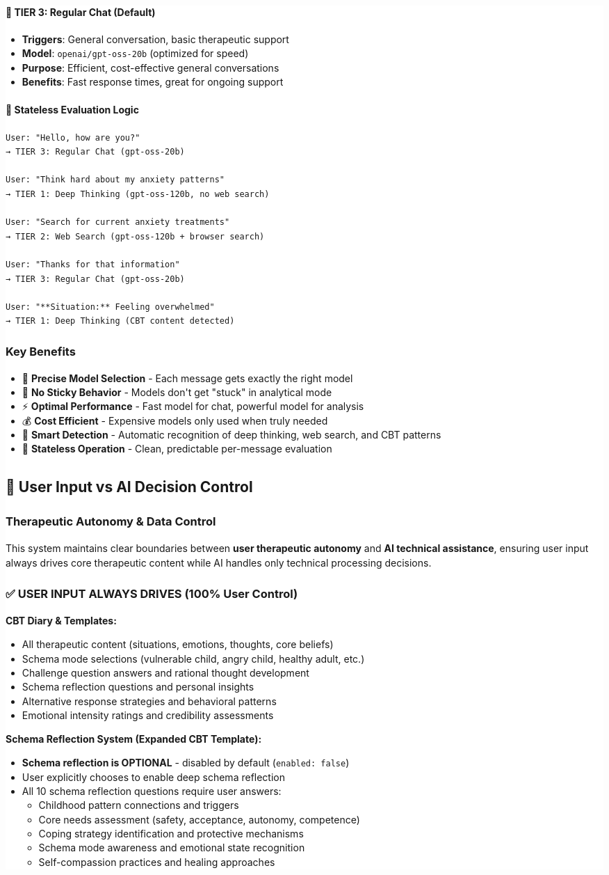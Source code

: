 #### **💬 TIER 3: Regular Chat (Default)**
- **Triggers**: General conversation, basic therapeutic support
- **Model**: `openai/gpt-oss-20b` (optimized for speed)
- **Purpose**: Efficient, cost-effective general conversations
- **Benefits**: Fast response times, great for ongoing support

#### **🔄 Stateless Evaluation Logic**
```
User: "Hello, how are you?"
→ TIER 3: Regular Chat (gpt-oss-20b)

User: "Think hard about my anxiety patterns"
→ TIER 1: Deep Thinking (gpt-oss-120b, no web search)

User: "Search for current anxiety treatments"
→ TIER 2: Web Search (gpt-oss-120b + browser search)

User: "Thanks for that information"
→ TIER 3: Regular Chat (gpt-oss-20b)

User: "**Situation:** Feeling overwhelmed"
→ TIER 1: Deep Thinking (CBT content detected)
```

### **Key Benefits**
- 🎯 **Precise Model Selection** - Each message gets exactly the right model
- 🚫 **No Sticky Behavior** - Models don't get "stuck" in analytical mode  
- ⚡ **Optimal Performance** - Fast model for chat, powerful model for analysis
- 💰 **Cost Efficient** - Expensive models only used when truly needed
- 🧠 **Smart Detection** - Automatic recognition of deep thinking, web search, and CBT patterns
- 🔄 **Stateless Operation** - Clean, predictable per-message evaluation

## 🎯 User Input vs AI Decision Control

### **Therapeutic Autonomy & Data Control**
This system maintains clear boundaries between **user therapeutic autonomy** and **AI technical assistance**, ensuring user input always drives core therapeutic content while AI handles only technical processing decisions.

### **✅ USER INPUT ALWAYS DRIVES (100% User Control)**

**CBT Diary & Templates:**
- All therapeutic content (situations, emotions, thoughts, core beliefs)
- Schema mode selections (vulnerable child, angry child, healthy adult, etc.)  
- Challenge question answers and rational thought development
- Schema reflection questions and personal insights
- Alternative response strategies and behavioral patterns
- Emotional intensity ratings and credibility assessments

**Schema Reflection System (Expanded CBT Template):**
- **Schema reflection is OPTIONAL** - disabled by default (`enabled: false`)
- User explicitly chooses to enable deep schema reflection
- All 10 schema reflection questions require user answers:
  - Childhood pattern connections and triggers
  - Core needs assessment (safety, acceptance, autonomy, competence)
  - Coping strategy identification and protective mechanisms
  - Schema mode awareness and emotional state recognition
  - Self-compassion practices and healing approaches
